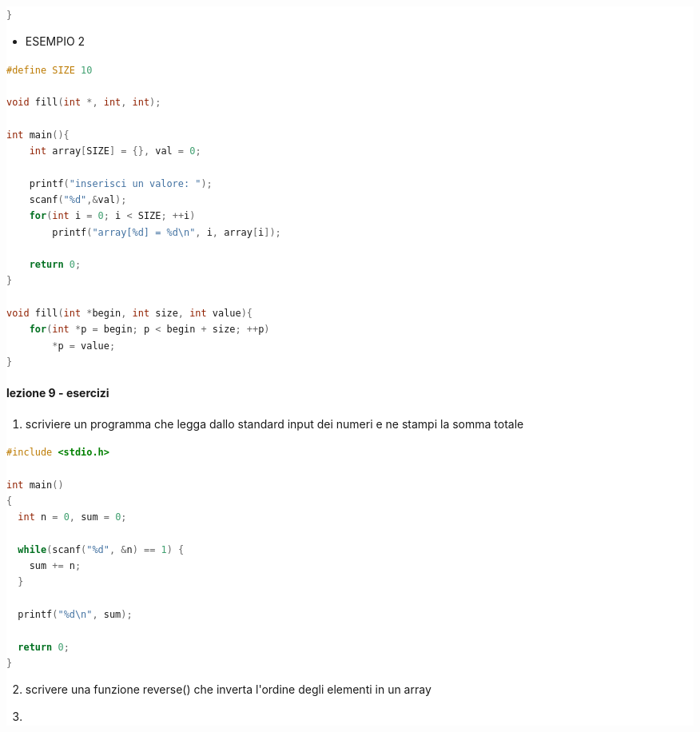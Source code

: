 ```c
}
```

- ESEMPIO 2

```c
#define SIZE 10

void fill(int *, int, int);

int main(){
    int array[SIZE] = {}, val = 0;

    printf("inserisci un valore: ");
    scanf("%d",&val);
    for(int i = 0; i < SIZE; ++i)
        printf("array[%d] = %d\n", i, array[i]);

    return 0;
}

void fill(int *begin, int size, int value){
    for(int *p = begin; p < begin + size; ++p)
        *p = value;
}
```

#### lezione 9 - esercizi

1) scriviere un programma che legga dallo standard input dei numeri e ne stampi la somma totale

```c
#include <stdio.h>

int main()
{
  int n = 0, sum = 0;

  while(scanf("%d", &n) == 1) {
    sum += n;
  }

  printf("%d\n", sum);

  return 0;
}
```

2) scrivere una funzione reverse() che inverta l'ordine degli elementi in un array

```c

```

3) 
